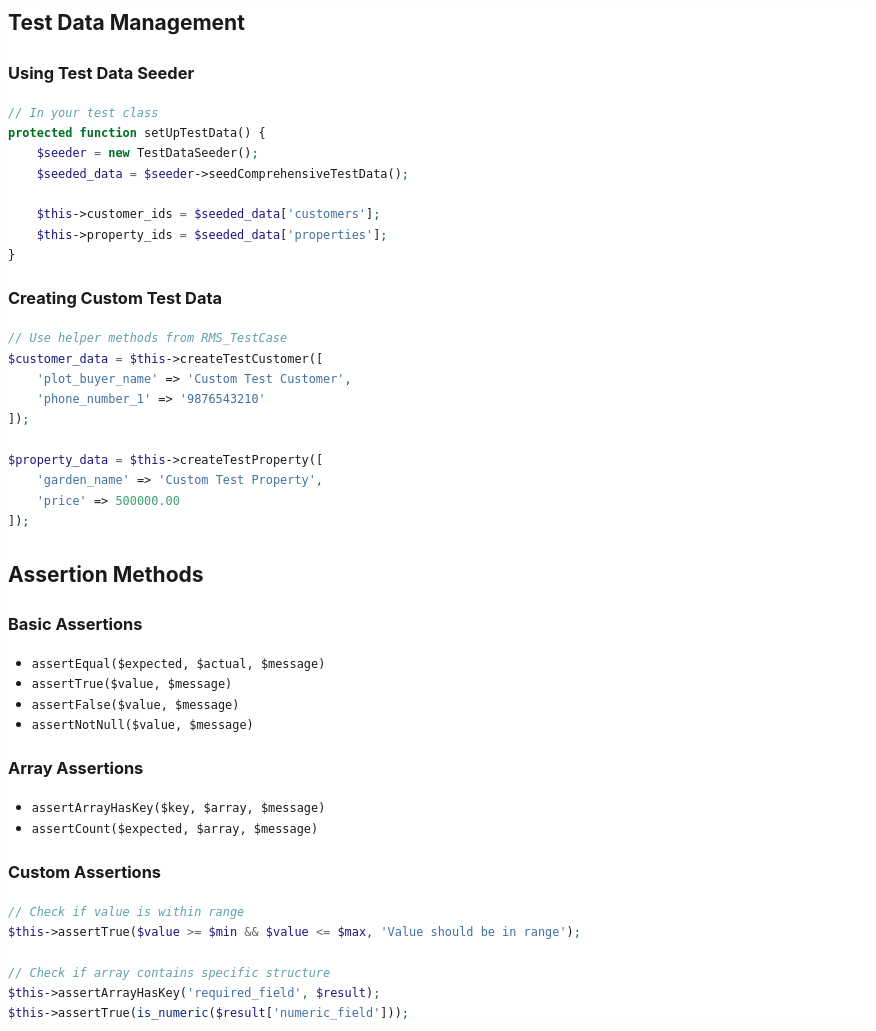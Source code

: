 ## Test Data Management

### Using Test Data Seeder
```php
// In your test class
protected function setUpTestData() {
    $seeder = new TestDataSeeder();
    $seeded_data = $seeder->seedComprehensiveTestData();
    
    $this->customer_ids = $seeded_data['customers'];
    $this->property_ids = $seeded_data['properties'];
}
```

### Creating Custom Test Data
```php
// Use helper methods from RMS_TestCase
$customer_data = $this->createTestCustomer([
    'plot_buyer_name' => 'Custom Test Customer',
    'phone_number_1' => '9876543210'
]);

$property_data = $this->createTestProperty([
    'garden_name' => 'Custom Test Property',
    'price' => 500000.00
]);
```

## Assertion Methods

### Basic Assertions
- `assertEqual($expected, $actual, $message)`
- `assertTrue($value, $message)`
- `assertFalse($value, $message)`
- `assertNotNull($value, $message)`

### Array Assertions
- `assertArrayHasKey($key, $array, $message)`
- `assertCount($expected, $array, $message)`

### Custom Assertions
```php
// Check if value is within range
$this->assertTrue($value >= $min && $value <= $max, 'Value should be in range');

// Check if array contains specific structure
$this->assertArrayHasKey('required_field', $result);
$this->assertTrue(is_numeric($result['numeric_field']));
```
